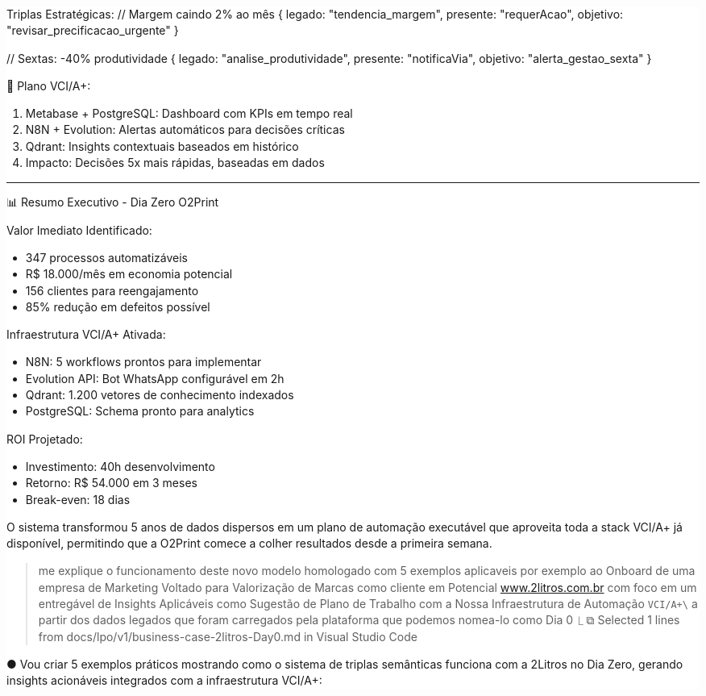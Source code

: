   Triplas Estratégicas:
  // Margem caindo 2% ao mês
  {
    legado: "tendencia_margem",
    presente: "requerAcao",
    objetivo: "revisar_precificacao_urgente"
  }

  // Sextas: -40% produtividade
  {
    legado: "analise_produtividade",
    presente: "notificaVia",
    objetivo: "alerta_gestao_sexta"
  }

  🚀 Plano VCI/A+:
  1. Metabase + PostgreSQL: Dashboard com KPIs em tempo real
  2. N8N + Evolution: Alertas automáticos para decisões críticas
  3. Qdrant: Insights contextuais baseados em histórico
  4. Impacto: Decisões 5x mais rápidas, baseadas em dados

  ---
  📊 Resumo Executivo - Dia Zero O2Print

  Valor Imediato Identificado:
  - 347 processos automatizáveis
  - R$ 18.000/mês em economia potencial
  - 156 clientes para reengajamento
  - 85% redução em defeitos possível

  Infraestrutura VCI/A+ Ativada:
  - N8N: 5 workflows prontos para implementar
  - Evolution API: Bot WhatsApp configurável em 2h
  - Qdrant: 1.200 vetores de conhecimento indexados
  - PostgreSQL: Schema pronto para analytics

  ROI Projetado:
  - Investimento: 40h desenvolvimento
  - Retorno: R$ 54.000 em 3 meses
  - Break-even: 18 dias

  O sistema transformou 5 anos de dados dispersos em um plano de automação executável que aproveita toda a stack VCI/A+ já disponível, permitindo que a O2Print comece a colher resultados desde a primeira semana.

> me explique o funcionamento deste novo modelo homologado com 5 exemplos aplicaveis por exemplo ao Onboard de uma empresa de Marketing Voltado para Valorização de Marcas como cliente em Potencial www.2litros.com.br com foco em um entregável de Insights Aplicáveis
   como Sugestão de Plano de Trabalho com a Nossa Infraestrutura de Automação `VCI/A+\` a partir dos dados legados que foram carregados pela plataforma que podemos nomea-lo como Dia 0
  ⎿  ⧉ Selected 1 lines from docs/lpo/v1/business-case-2litros-Day0.md in Visual Studio Code

● Vou criar 5 exemplos práticos mostrando como o sistema de triplas semânticas funciona com a 2Litros no Dia Zero, gerando insights acionáveis integrados com a infraestrutura VCI/A+:
